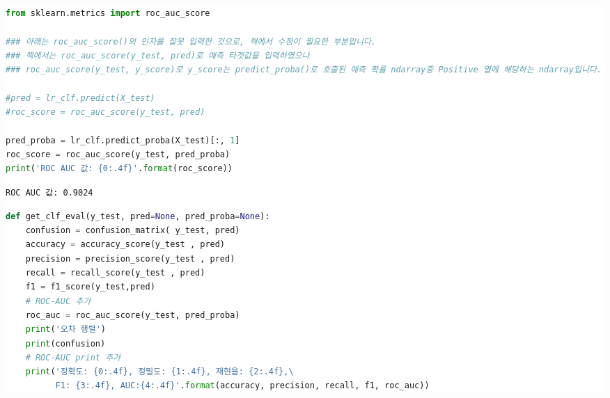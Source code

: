 


```python
from sklearn.metrics import roc_auc_score

### 아래는 roc_auc_score()의 인자를 잘못 입력한 것으로, 책에서 수정이 필요한 부분입니다. 
### 책에서는 roc_auc_score(y_test, pred)로 예측 타겟값을 입력하였으나 
### roc_auc_score(y_test, y_score)로 y_score는 predict_proba()로 호출된 예측 확률 ndarray중 Positive 열에 해당하는 ndarray입니다. 

#pred = lr_clf.predict(X_test)
#roc_score = roc_auc_score(y_test, pred)

pred_proba = lr_clf.predict_proba(X_test)[:, 1]
roc_score = roc_auc_score(y_test, pred_proba)
print('ROC AUC 값: {0:.4f}'.format(roc_score))

```

    ROC AUC 값: 0.9024
    


```python
def get_clf_eval(y_test, pred=None, pred_proba=None):
    confusion = confusion_matrix( y_test, pred)
    accuracy = accuracy_score(y_test , pred)
    precision = precision_score(y_test , pred)
    recall = recall_score(y_test , pred)
    f1 = f1_score(y_test,pred)
    # ROC-AUC 추가 
    roc_auc = roc_auc_score(y_test, pred_proba)
    print('오차 행렬')
    print(confusion)
    # ROC-AUC print 추가
    print('정확도: {0:.4f}, 정밀도: {1:.4f}, 재현율: {2:.4f},\
          F1: {3:.4f}, AUC:{4:.4f}'.format(accuracy, precision, recall, f1, roc_auc))
```


```python

```
